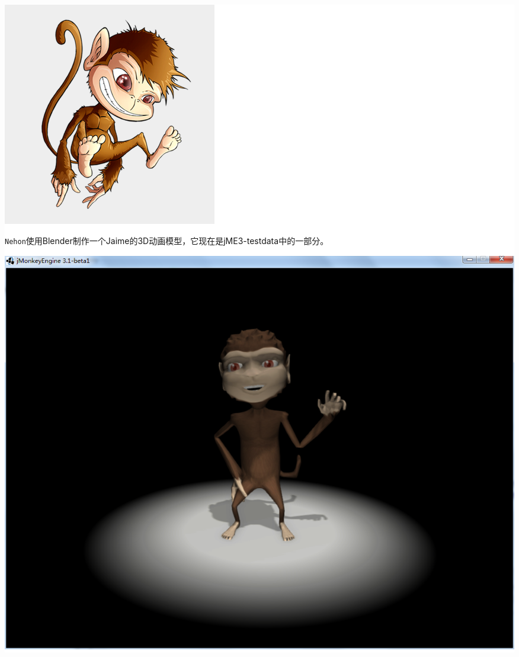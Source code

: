 ![Jaime](.gitbook/assets/Jaime%20%281%29.png)

`Nehon`使用Blender制作一个Jaime的3D动画模型，它现在是jME3-testdata中的一部分。

![Jaime2](.gitbook/assets/Jaime2.png)
